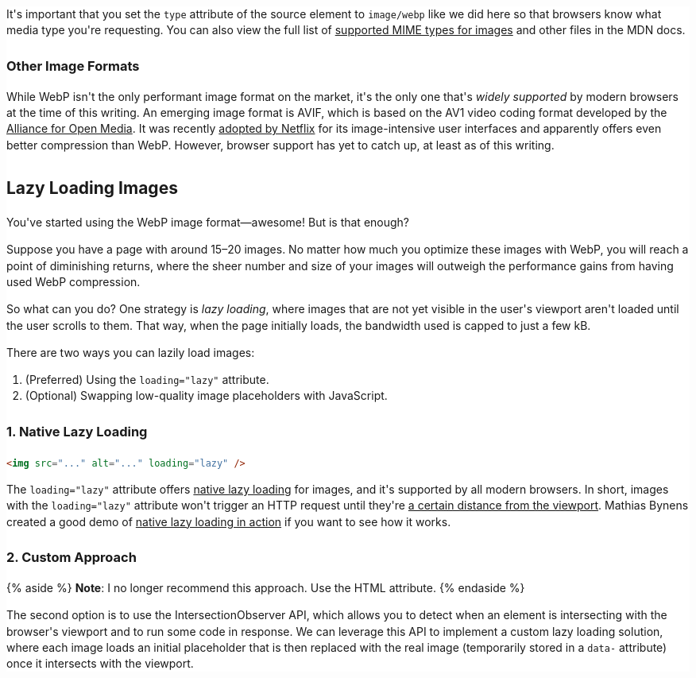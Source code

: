 It's important that you set the `type` attribute of the source element to `image/webp` like we did here so that browsers know what media type you're requesting. You can also view the full list of [supported MIME types for images](https://developer.mozilla.org/en-US/docs/Web/HTTP/Basics_of_HTTP/MIME_types#Image_types) and other files in the MDN docs.

### Other Image Formats

While WebP isn't the only performant image format on the market, it's the only one that's _widely supported_ by modern browsers at the time of this writing. An emerging image format is AVIF, which is based on the AV1 video coding format developed by the [Alliance for Open Media](https://en.wikipedia.org/wiki/Alliance_for_Open_Media). It was recently [adopted by Netflix](https://netflixtechblog.com/avif-for-next-generation-image-coding-b1d75675fe4) for its image-intensive user interfaces and apparently offers even better compression than WebP. However, browser support has yet to catch up, at least as of this writing.

## Lazy Loading Images

You've started using the WebP image format—awesome! But is that enough?

Suppose you have a page with around 15–20 images. No matter how much you optimize these images with WebP, you will reach a point of diminishing returns, where the sheer number and size of your images will outweigh the performance gains from having used WebP compression.

So what can you do? One strategy is <dfn>lazy loading</dfn>, where images that are not yet visible in the user's viewport aren't loaded until the user scrolls to them. That way, when the page initially loads, the bandwidth used is capped to just a few kB.

There are two ways you can lazily load images:

1. (Preferred) Using the `loading="lazy"` attribute.
2. (Optional) Swapping low-quality image placeholders with JavaScript.

### 1. Native Lazy Loading

```html
<img src="..." alt="..." loading="lazy" />
```

The `loading="lazy"` attribute offers [native lazy loading](https://web.dev/native-lazy-loading/) for images, and it's supported by all modern browsers. In short, images with the `loading="lazy"` attribute won't trigger an HTTP request until they're [a certain distance from the viewport](https://web.dev/native-lazy-loading/#distance-from-viewport-thresholds). Mathias Bynens created a good demo of [native lazy loading in action](https://mathiasbynens.be/demo/img-loading-lazy) if you want to see how it works.

### 2. Custom Approach

{% aside %}
**Note**: I no longer recommend this approach. Use the HTML attribute.
{% endaside %}

The second option is to use the IntersectionObserver API, which allows you to detect when an element is intersecting with the browser's viewport and to run some code in response. We can leverage this API to implement a custom lazy loading solution, where each image loads an initial placeholder that is then replaced with the real image (temporarily stored in a `data-` attribute) once it intersects with the viewport.
